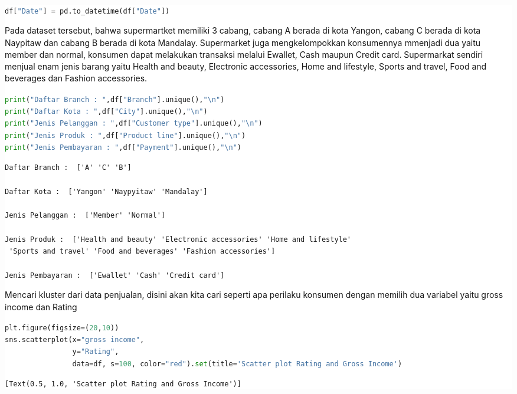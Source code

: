 


```python
df["Date"] = pd.to_datetime(df["Date"])
```

Pada dataset tersebut, bahwa supermartket memiliki 3 cabang, cabang A berada di kota Yangon, cabang C berada di kota Naypitaw dan cabang B berada di kota Mandalay. Supermarket juga mengkelompokkan konsumennya mmenjadi dua yaitu member dan normal, konsumen dapat melakukan transaksi melalui Ewallet, Cash maupun Credit card. Supermarkat sendiri menjual enam jenis barang yaitu Health and beauty, Electronic accessories, Home and lifestyle,
 Sports and travel, Food and beverages dan Fashion accessories.


```python
print("Daftar Branch : ",df["Branch"].unique(),"\n")
print("Daftar Kota : ",df["City"].unique(),"\n")
print("Jenis Pelanggan : ",df["Customer type"].unique(),"\n")
print("Jenis Produk : ",df["Product line"].unique(),"\n")
print("Jenis Pembayaran : ",df["Payment"].unique(),"\n")
```

    Daftar Branch :  ['A' 'C' 'B'] 
    
    Daftar Kota :  ['Yangon' 'Naypyitaw' 'Mandalay'] 
    
    Jenis Pelanggan :  ['Member' 'Normal'] 
    
    Jenis Produk :  ['Health and beauty' 'Electronic accessories' 'Home and lifestyle'
     'Sports and travel' 'Food and beverages' 'Fashion accessories'] 
    
    Jenis Pembayaran :  ['Ewallet' 'Cash' 'Credit card'] 
    


Mencari kluster dari data penjualan, disini akan kita cari seperti apa perilaku konsumen dengan memilih dua variabel yaitu gross income dan Rating


```python
plt.figure(figsize=(20,10))
sns.scatterplot(x="gross income", 
                y="Rating", 
                data=df, s=100, color="red").set(title='Scatter plot Rating and Gross Income')
```




    [Text(0.5, 1.0, 'Scatter plot Rating and Gross Income')]



